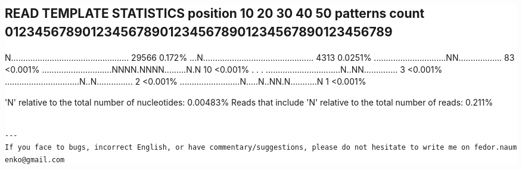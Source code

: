 READ TEMPLATE STATISTICS
position  10        20        30        40        50    patterns count
01234567890123456789012345678901234567890123456789
----------------------------------------------------------------------
N.................................................    29566     0.172%
...N..............................................     4313     0.0251%
..............................NN..................       83     <0.001%
.............................NNNN.NNNN.........N.N       10     <0.001%
. . .
...............................N..NN..............        3     <0.001%
...............................N..N...............        2     <0.001%
.........................N.....N..NN.N...........N        1     <0.001%

'N' relative to the total number of nucleotides: 0.00483%
Reads that include 'N' relative to the total number of reads: 0.211%
```

---
If you face to bugs, incorrect English, or have commentary/suggestions, please do not hesitate to write me on fedor.naumenko@gmail.com
